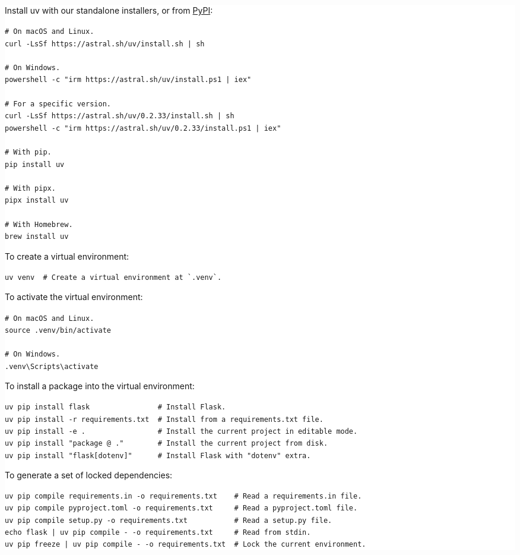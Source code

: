 Install uv with our standalone installers, or from [PyPI](https://pypi.org/project/uv/):

```shell
# On macOS and Linux.
curl -LsSf https://astral.sh/uv/install.sh | sh

# On Windows.
powershell -c "irm https://astral.sh/uv/install.ps1 | iex"

# For a specific version.
curl -LsSf https://astral.sh/uv/0.2.33/install.sh | sh
powershell -c "irm https://astral.sh/uv/0.2.33/install.ps1 | iex"

# With pip.
pip install uv

# With pipx.
pipx install uv

# With Homebrew.
brew install uv
```

To create a virtual environment:

```shell
uv venv  # Create a virtual environment at `.venv`.
```

To activate the virtual environment:

```shell
# On macOS and Linux.
source .venv/bin/activate

# On Windows.
.venv\Scripts\activate
```

To install a package into the virtual environment:

```shell
uv pip install flask                # Install Flask.
uv pip install -r requirements.txt  # Install from a requirements.txt file.
uv pip install -e .                 # Install the current project in editable mode.
uv pip install "package @ ."        # Install the current project from disk.
uv pip install "flask[dotenv]"      # Install Flask with "dotenv" extra.
```

To generate a set of locked dependencies:

```shell
uv pip compile requirements.in -o requirements.txt    # Read a requirements.in file.
uv pip compile pyproject.toml -o requirements.txt     # Read a pyproject.toml file.
uv pip compile setup.py -o requirements.txt           # Read a setup.py file.
echo flask | uv pip compile - -o requirements.txt     # Read from stdin.
uv pip freeze | uv pip compile - -o requirements.txt  # Lock the current environment.
```
